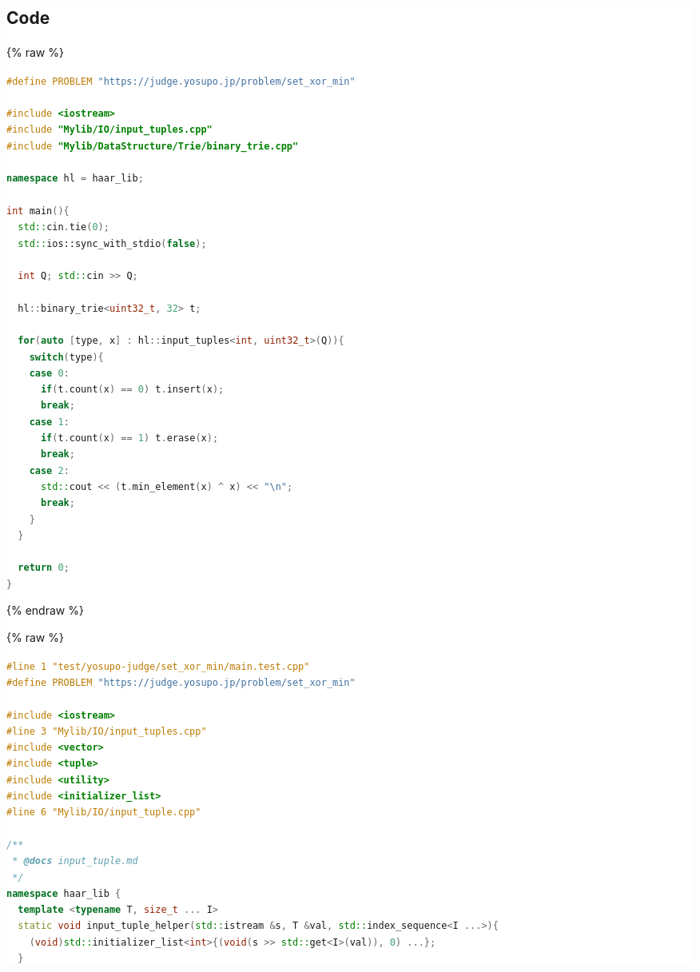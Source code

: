 
## Code

<a id="unbundled"></a>
{% raw %}
```cpp
#define PROBLEM "https://judge.yosupo.jp/problem/set_xor_min"

#include <iostream>
#include "Mylib/IO/input_tuples.cpp"
#include "Mylib/DataStructure/Trie/binary_trie.cpp"

namespace hl = haar_lib;

int main(){
  std::cin.tie(0);
  std::ios::sync_with_stdio(false);

  int Q; std::cin >> Q;

  hl::binary_trie<uint32_t, 32> t;

  for(auto [type, x] : hl::input_tuples<int, uint32_t>(Q)){
    switch(type){
    case 0:
      if(t.count(x) == 0) t.insert(x);
      break;
    case 1:
      if(t.count(x) == 1) t.erase(x);
      break;
    case 2:
      std::cout << (t.min_element(x) ^ x) << "\n";
      break;
    }
  }

  return 0;
}

```
{% endraw %}

<a id="bundled"></a>
{% raw %}
```cpp
#line 1 "test/yosupo-judge/set_xor_min/main.test.cpp"
#define PROBLEM "https://judge.yosupo.jp/problem/set_xor_min"

#include <iostream>
#line 3 "Mylib/IO/input_tuples.cpp"
#include <vector>
#include <tuple>
#include <utility>
#include <initializer_list>
#line 6 "Mylib/IO/input_tuple.cpp"

/**
 * @docs input_tuple.md
 */
namespace haar_lib {
  template <typename T, size_t ... I>
  static void input_tuple_helper(std::istream &s, T &val, std::index_sequence<I ...>){
    (void)std::initializer_list<int>{(void(s >> std::get<I>(val)), 0) ...};
  }
```